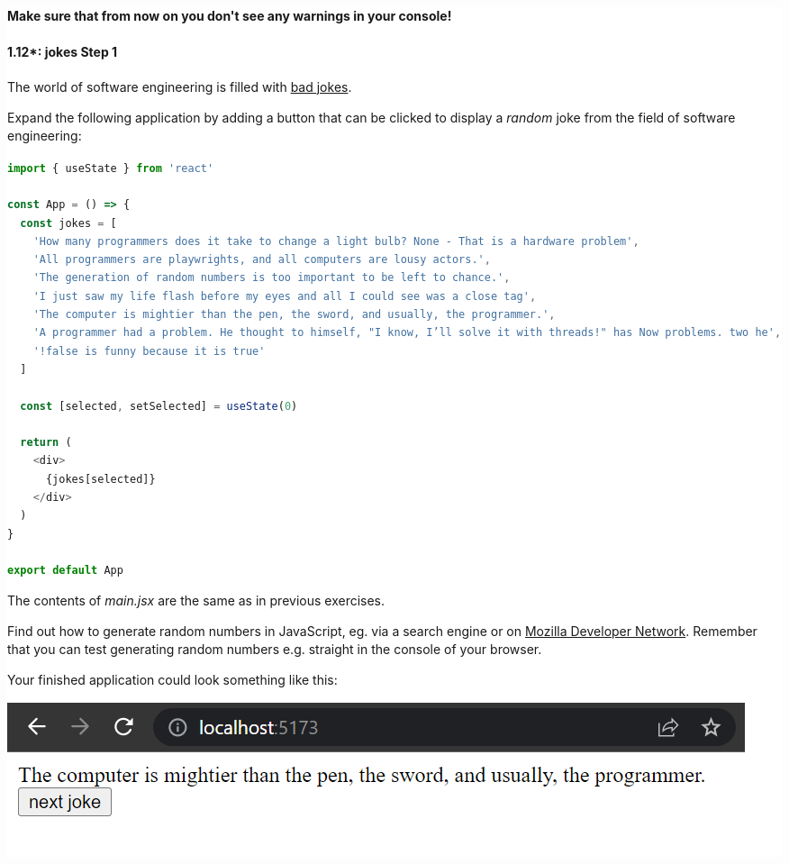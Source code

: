 **Make sure that from now on you don't see any warnings in your console!**

#### 1.12*: jokes Step 1

The world of software engineering is filled with [bad jokes](https://www.devtopics.com/best-programming-jokes/).

Expand the following application by adding a button that can be clicked to display a *random* joke from the field of software engineering:

```js
import { useState } from 'react'

const App = () => {
  const jokes = [
    'How many programmers does it take to change a light bulb? None - That is a hardware problem',
    'All programmers are playwrights, and all computers are lousy actors.',
    'The generation of random numbers is too important to be left to chance.',
    'I just saw my life flash before my eyes and all I could see was a close tag',
    'The computer is mightier than the pen, the sword, and usually, the programmer.',
    'A programmer had a problem. He thought to himself, "I know, I’ll solve it with threads!" has Now problems. two he',
    '!false is funny because it is true'
  ]
   
  const [selected, setSelected] = useState(0)

  return (
    <div>
      {jokes[selected]}
    </div>
  )
}

export default App
```

The contents of *main.jsx* are the same as in previous exercises.

Find out how to generate random numbers in JavaScript, eg.
via a search engine or on [Mozilla Developer Network](https://developer.mozilla.org).
Remember that you can test generating random numbers e.g. straight in the console of your browser.

Your finished application could look something like this:

![random joke with the next joke button](../../images/1/18a.png)
